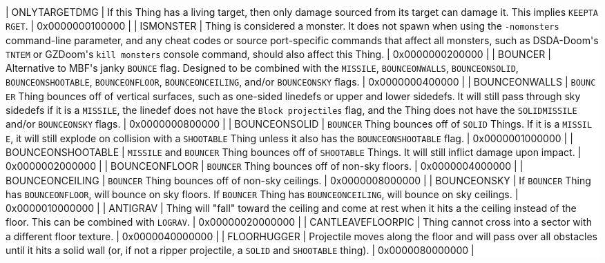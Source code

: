 | ONLYTARGETDMG     | If this Thing has a living target, then only damage sourced from its target can damage it. This implies `KEEPTARGET`.                                                                                                                                                                                                                                                                                                                                    | 0x0000000100000  |
| ISMONSTER         | Thing is considered a monster. It does not spawn when using the `-nomonsters` command-line parameter, and any cheat codes or source port-specific commands that affect all monsters, such as DSDA-Doom's `TNTEM` or GZDoom's `kill monsters` console command, should also affect this Thing.                                                                                                                                                             | 0x0000000200000  |
| BOUNCER           | Alternative to MBF's janky `BOUNCE` flag. Designed to be combined with the `MISSILE`, `BOUNCEONWALLS`, `BOUNCEONSOLID`,<br>`BOUNCEONSHOOTABLE`, `BOUNCEONFLOOR`,  `BOUNCEONCEILING`, and/or `BOUNCEONSKY` flags.                                                                                                                                                                                                                                         | 0x0000000400000  |
| BOUNCEONWALLS     | `BOUNCER` Thing bounces off of vertical surfaces, such as one-sided linedefs or upper and lower sidedefs. It will still pass through sky sidedefs if it is a `MISSILE`, the linedef does not have the `Block projectiles` flag, and the Thing does not have the `SOLIDMISSILE` and/or `BOUNCEONSKY` flags.                                                                                                                                               | 0x0000000800000  |
| BOUNCEONSOLID     | `BOUNCER` Thing bounces off of `SOLID` Things. If it is a `MISSILE`, it will still explode on collision with a `SHOOTABLE` Thing unless it also has the `BOUNCEONSHOOTABLE` flag.                                                                                                                                                                                                                                                                        | 0x0000001000000  |
| BOUNCEONSHOOTABLE | `MISSILE` and `BOUNCER` Thing bounces off of `SHOOTABLE` Things. It will still inflict damage upon impact.                                                                                                                                                                                                                                                                                                                                               | 0x0000002000000  |
| BOUNCEONFLOOR     | `BOUNCER` Thing bounces off of non-sky floors.                                                                                                                                                                                                                                                                                                                                                                                                           | 0x0000004000000  |
| BOUNCEONCEILING   | `BOUNCER` Thing bounces off of non-sky ceilings.                                                                                                                                                                                                                                                                                                                                                                                                         | 0x0000008000000  |
| BOUNCEONSKY       | If `BOUNCER` Thing has `BOUNCEONFLOOR`, will bounce on sky floors. If `BOUNCER` Thing has `BOUNCEONCEILING`, will bounce on sky ceilings.                                                                                                                                                                                                                                                                                                                | 0x0000010000000  |
| ANTIGRAV          | Thing will "fall" toward the ceiling and come at rest when it hits a the ceiling instead of the floor. This can be combined with `LOGRAV`.                                                                                                                                                                                                                                                                                                               | 0x00000020000000 |
| CANTLEAVEFLOORPIC | Thing cannot cross into a sector with a different floor texture.                                                                                                                                                                                                                                                                                                                                                                                         | 0x0000040000000  |
| FLOORHUGGER       | Projectile moves along the floor and will pass over all obstacles until it hits a solid wall (or, if not a ripper projectile, a `SOLID` and `SHOOTABLE` thing).                                                                                                                                                                                                                                                                                          | 0x0000080000000  |